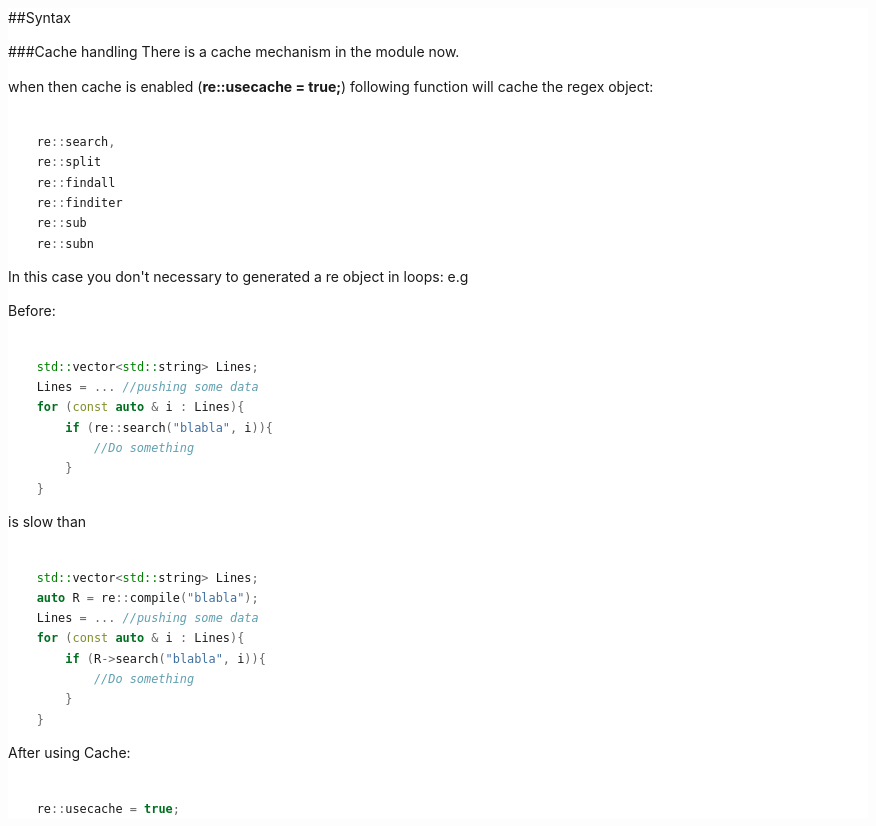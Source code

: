##Syntax

###Cache handling
There is a cache mechanism in the module now.

when then cache is enabled (**re::usecache = true;**) following function will cache the regex object:

```c++

    re::search, 
    re::split
    re::findall
    re::finditer
    re::sub
    re::subn

```

In this case you don't necessary to generated a re object in loops:
e.g 

Before:

```c++

    std::vector<std::string> Lines;
    Lines = ... //pushing some data
    for (const auto & i : Lines){
        if (re::search("blabla", i)){
            //Do something
        }
    }

```

is slow than

```c++

    std::vector<std::string> Lines;
    auto R = re::compile("blabla");
    Lines = ... //pushing some data
    for (const auto & i : Lines){
        if (R->search("blabla", i)){
            //Do something
        }
    }

```

After using Cache:

```c++

    re::usecache = true;

```
